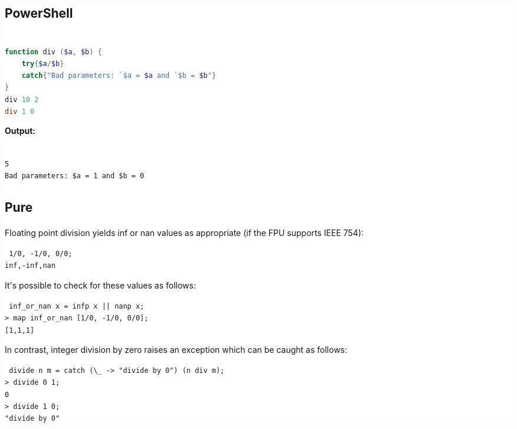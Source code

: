 

## PowerShell


```PowerShell

function div ($a, $b) {
    try{$a/$b}
    catch{"Bad parameters: `$a = $a and `$b = $b"}
}
div 10 2
div 1 0

```

<b>Output:</b>

```txt

5
Bad parameters: $a = 1 and $b = 0

```



## Pure

Floating point division yields inf or nan values as appropriate (if the FPU supports IEEE 754):


```pure>
 1/0, -1/0, 0/0;
inf,-inf,nan
```


It's possible to check for these values as follows:


```pure>
 inf_or_nan x = infp x || nanp x;
> map inf_or_nan [1/0, -1/0, 0/0];
[1,1,1]
```


In contrast, integer division by zero raises an exception which can be caught as follows:


```pure>
 divide n m = catch (\_ -> "divide by 0") (n div m);
> divide 0 1;
0
> divide 1 0;
"divide by 0"
```



